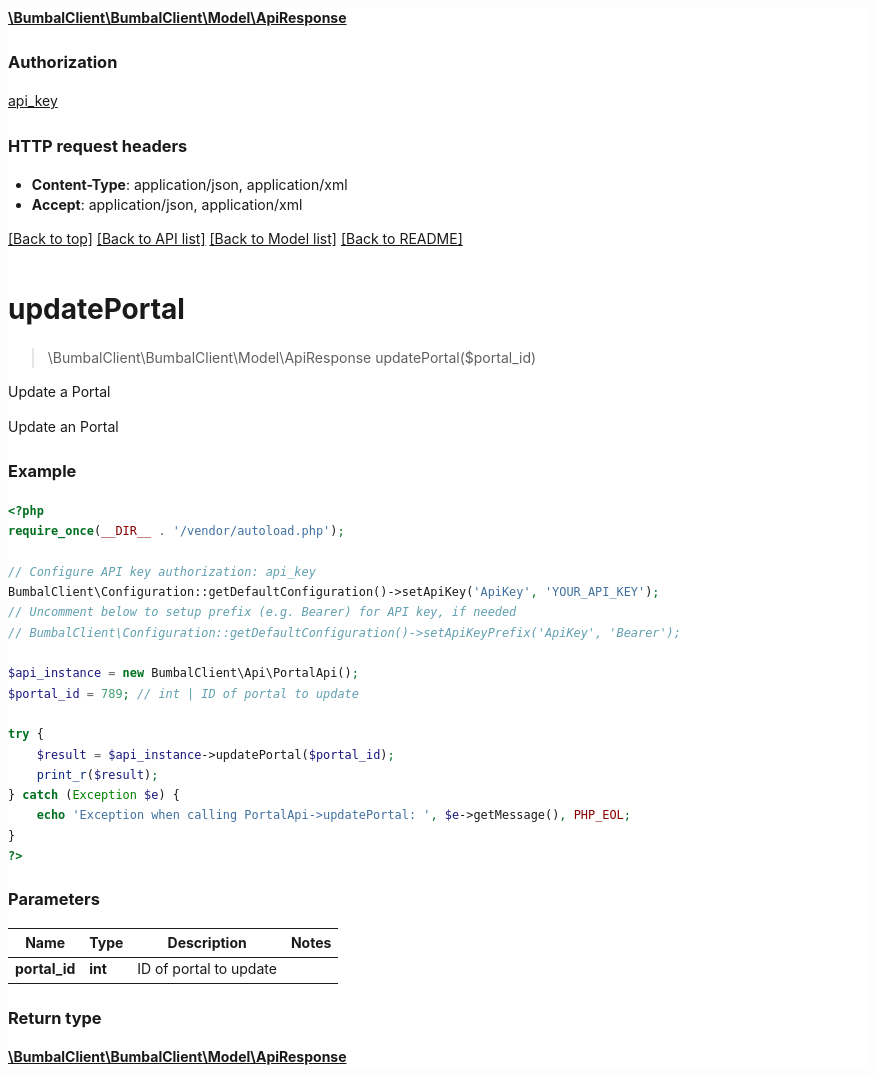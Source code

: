 [**\BumbalClient\BumbalClient\Model\ApiResponse**](../Model/ApiResponse.md)

### Authorization

[api_key](../../README.md#api_key)

### HTTP request headers

 - **Content-Type**: application/json, application/xml
 - **Accept**: application/json, application/xml

[[Back to top]](#) [[Back to API list]](../../README.md#documentation-for-api-endpoints) [[Back to Model list]](../../README.md#documentation-for-models) [[Back to README]](../../README.md)

# **updatePortal**
> \BumbalClient\BumbalClient\Model\ApiResponse updatePortal($portal_id)

Update a Portal

Update an Portal

### Example
```php
<?php
require_once(__DIR__ . '/vendor/autoload.php');

// Configure API key authorization: api_key
BumbalClient\Configuration::getDefaultConfiguration()->setApiKey('ApiKey', 'YOUR_API_KEY');
// Uncomment below to setup prefix (e.g. Bearer) for API key, if needed
// BumbalClient\Configuration::getDefaultConfiguration()->setApiKeyPrefix('ApiKey', 'Bearer');

$api_instance = new BumbalClient\Api\PortalApi();
$portal_id = 789; // int | ID of portal to update

try {
    $result = $api_instance->updatePortal($portal_id);
    print_r($result);
} catch (Exception $e) {
    echo 'Exception when calling PortalApi->updatePortal: ', $e->getMessage(), PHP_EOL;
}
?>
```

### Parameters

Name | Type | Description  | Notes
------------- | ------------- | ------------- | -------------
 **portal_id** | **int**| ID of portal to update |

### Return type

[**\BumbalClient\BumbalClient\Model\ApiResponse**](../Model/ApiResponse.md)
